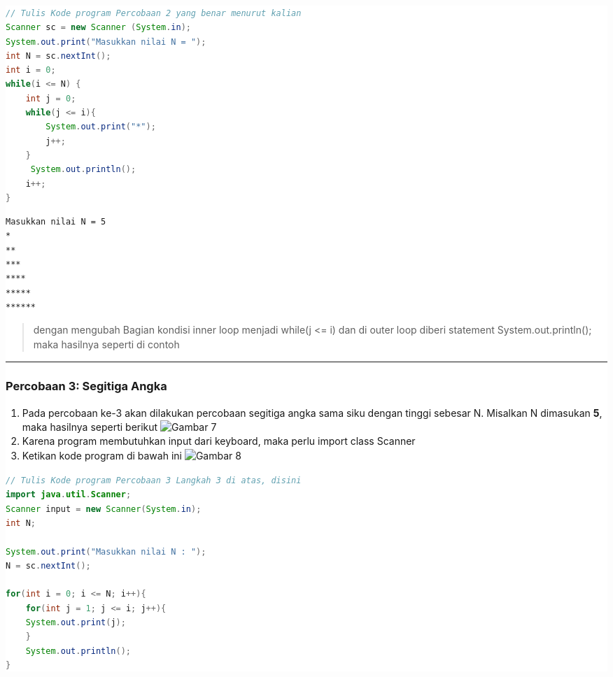 

```Java
// Tulis Kode program Percobaan 2 yang benar menurut kalian
Scanner sc = new Scanner (System.in);
System.out.print("Masukkan nilai N = ");
int N = sc.nextInt();
int i = 0;
while(i <= N) {
    int j = 0;
    while(j <= i){
        System.out.print("*");
        j++;
    }
     System.out.println();
    i++;
}
```

    Masukkan nilai N = 5
    *
    **
    ***
    ****
    *****
    ******


>dengan mengubah Bagian kondisi inner loop menjadi while(j <= i) dan di outer loop diberi statement System.out.println(); maka hasilnya seperti di contoh

***
### Percobaan 3: Segitiga Angka
1.	Pada percobaan ke-3 akan dilakukan percobaan segitiga angka sama siku dengan tinggi sebesar N. Misalkan N dimasukan **5**, maka hasilnya seperti berikut
![Gambar 7](images/img-07.png)
2. Karena program membutuhkan input dari keyboard, maka perlu import class Scanner
3. Ketikan kode program di bawah ini
![Gambar 8](images/img-08.png)



```Java
// Tulis Kode program Percobaan 3 Langkah 3 di atas, disini
import java.util.Scanner;
Scanner input = new Scanner(System.in);
int N;

System.out.print("Masukkan nilai N : ");
N = sc.nextInt();

for(int i = 0; i <= N; i++){
    for(int j = 1; j <= i; j++){
    System.out.print(j);
    }
    System.out.println();
}
```
